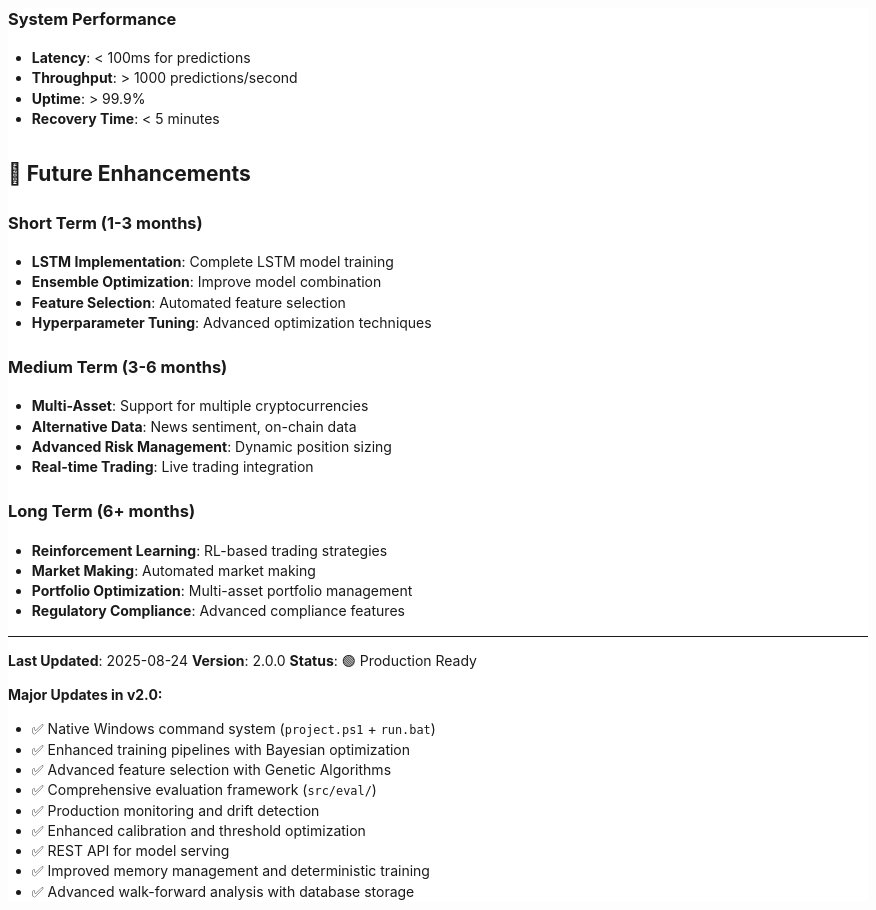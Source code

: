 ### System Performance
- **Latency**: < 100ms for predictions
- **Throughput**: > 1000 predictions/second
- **Uptime**: > 99.9%
- **Recovery Time**: < 5 minutes

## 🔮 Future Enhancements

### Short Term (1-3 months)
- **LSTM Implementation**: Complete LSTM model training
- **Ensemble Optimization**: Improve model combination
- **Feature Selection**: Automated feature selection
- **Hyperparameter Tuning**: Advanced optimization techniques

### Medium Term (3-6 months)
- **Multi-Asset**: Support for multiple cryptocurrencies
- **Alternative Data**: News sentiment, on-chain data
- **Advanced Risk Management**: Dynamic position sizing
- **Real-time Trading**: Live trading integration

### Long Term (6+ months)
- **Reinforcement Learning**: RL-based trading strategies
- **Market Making**: Automated market making
- **Portfolio Optimization**: Multi-asset portfolio management
- **Regulatory Compliance**: Advanced compliance features

---

**Last Updated**: 2025-08-24
**Version**: 2.0.0
**Status**: 🟢 Production Ready

**Major Updates in v2.0:**
- ✅ Native Windows command system (`project.ps1` + `run.bat`)
- ✅ Enhanced training pipelines with Bayesian optimization
- ✅ Advanced feature selection with Genetic Algorithms
- ✅ Comprehensive evaluation framework (`src/eval/`)
- ✅ Production monitoring and drift detection
- ✅ Enhanced calibration and threshold optimization
- ✅ REST API for model serving
- ✅ Improved memory management and deterministic training
- ✅ Advanced walk-forward analysis with database storage
